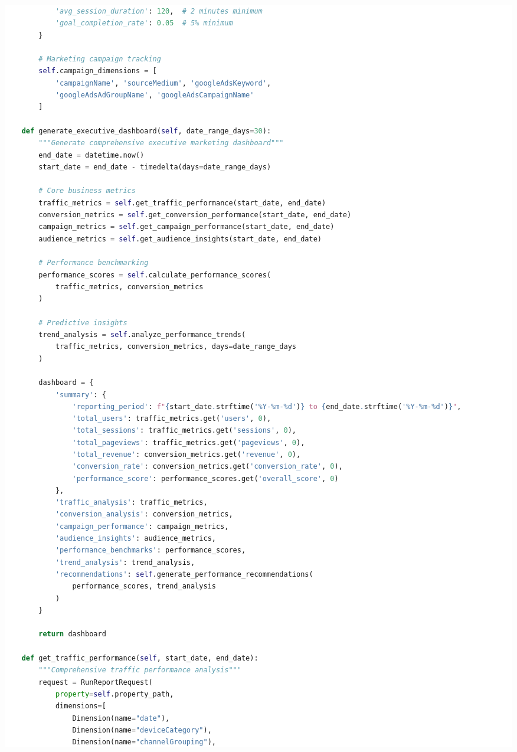 ```python
            'avg_session_duration': 120,  # 2 minutes minimum
            'goal_completion_rate': 0.05  # 5% minimum
        }
        
        # Marketing campaign tracking
        self.campaign_dimensions = [
            'campaignName', 'sourceMedium', 'googleAdsKeyword',
            'googleAdsAdGroupName', 'googleAdsCampaignName'
        ]
        
    def generate_executive_dashboard(self, date_range_days=30):
        """Generate comprehensive executive marketing dashboard"""
        end_date = datetime.now()
        start_date = end_date - timedelta(days=date_range_days)
        
        # Core business metrics
        traffic_metrics = self.get_traffic_performance(start_date, end_date)
        conversion_metrics = self.get_conversion_performance(start_date, end_date)
        campaign_metrics = self.get_campaign_performance(start_date, end_date)
        audience_metrics = self.get_audience_insights(start_date, end_date)
        
        # Performance benchmarking
        performance_scores = self.calculate_performance_scores(
            traffic_metrics, conversion_metrics
        )
        
        # Predictive insights
        trend_analysis = self.analyze_performance_trends(
            traffic_metrics, conversion_metrics, days=date_range_days
        )
        
        dashboard = {
            'summary': {
                'reporting_period': f"{start_date.strftime('%Y-%m-%d')} to {end_date.strftime('%Y-%m-%d')}",
                'total_users': traffic_metrics.get('users', 0),
                'total_sessions': traffic_metrics.get('sessions', 0),
                'total_pageviews': traffic_metrics.get('pageviews', 0),
                'total_revenue': conversion_metrics.get('revenue', 0),
                'conversion_rate': conversion_metrics.get('conversion_rate', 0),
                'performance_score': performance_scores.get('overall_score', 0)
            },
            'traffic_analysis': traffic_metrics,
            'conversion_analysis': conversion_metrics,
            'campaign_performance': campaign_metrics,
            'audience_insights': audience_metrics,
            'performance_benchmarks': performance_scores,
            'trend_analysis': trend_analysis,
            'recommendations': self.generate_performance_recommendations(
                performance_scores, trend_analysis
            )
        }
        
        return dashboard
    
    def get_traffic_performance(self, start_date, end_date):
        """Comprehensive traffic performance analysis"""
        request = RunReportRequest(
            property=self.property_path,
            dimensions=[
                Dimension(name="date"),
                Dimension(name="deviceCategory"),
                Dimension(name="channelGrouping"),
```
